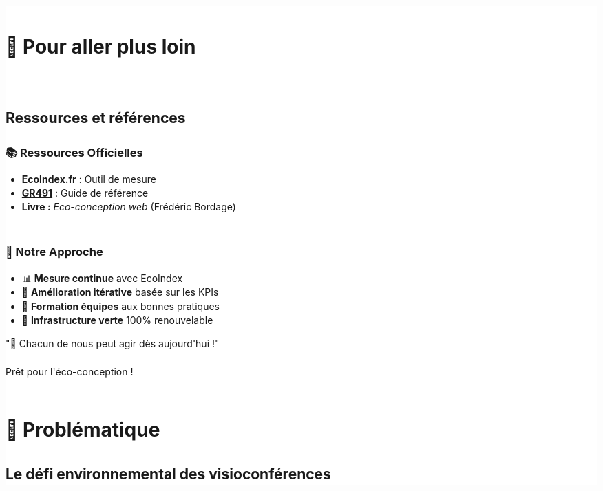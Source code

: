 </div>

</div>

---

# 🧭 **Pour aller plus loin**
<br>

## **Ressources et références**

<div class="two-columns">

<div>

### **📚 Ressources Officielles**
- [**EcoIndex.fr**](https://www.ecoindex.fr) : Outil de mesure
- [**GR491**](https://gr491.isit-europe.org) : Guide de référence
- **Livre :** *Eco-conception web* (Frédéric Bordage)
<br><br>

### **🎯 Notre Approche**
- 📊 **Mesure continue** avec EcoIndex
- 🔄 **Amélioration itérative** basée sur les KPIs
- 👥 **Formation équipes** aux bonnes pratiques
- 🌱 **Infrastructure verte** 100% renouvelable

</div>

<div>

<div class="quote-highlight">
"🌟 Chacun de nous peut agir dès aujourd'hui !"
</div>
<br>

<div class="result">
<div class="result-value">Prêt pour l'éco-conception !</div>
</div>

</div>

</div>

---



# 🎯 **Problématique**

## **Le défi environnemental des visioconférences**

<div class="two-columns">
